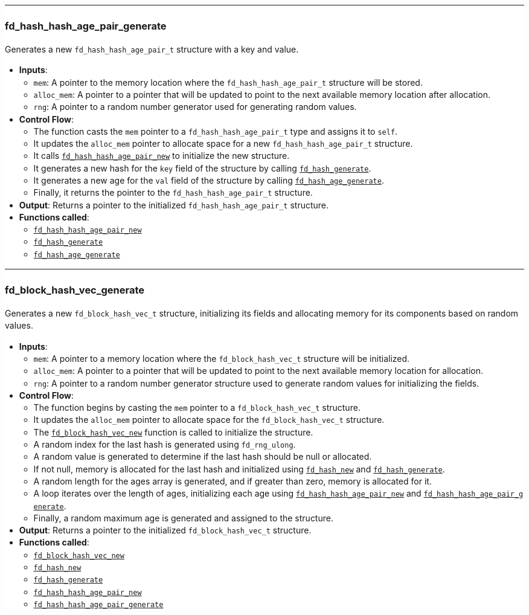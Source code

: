 
---
### fd\_hash\_hash\_age\_pair\_generate
Generates a new `fd_hash_hash_age_pair_t` structure with a key and value.
- **Inputs**:
    - `mem`: A pointer to the memory location where the `fd_hash_hash_age_pair_t` structure will be stored.
    - `alloc_mem`: A pointer to a pointer that will be updated to point to the next available memory location after allocation.
    - `rng`: A pointer to a random number generator used for generating random values.
- **Control Flow**:
    - The function casts the `mem` pointer to a `fd_hash_hash_age_pair_t` type and assigns it to `self`.
    - It updates the `alloc_mem` pointer to allocate space for a new `fd_hash_hash_age_pair_t` structure.
    - It calls [`fd_hash_hash_age_pair_new`](fd_types.h.driver.md#fd_hash_hash_age_pair_new) to initialize the new structure.
    - It generates a new hash for the `key` field of the structure by calling [`fd_hash_generate`](#fd_hash_generate).
    - It generates a new age for the `val` field of the structure by calling [`fd_hash_age_generate`](#fd_hash_age_generate).
    - Finally, it returns the pointer to the `fd_hash_hash_age_pair_t` structure.
- **Output**: Returns a pointer to the initialized `fd_hash_hash_age_pair_t` structure.
- **Functions called**:
    - [`fd_hash_hash_age_pair_new`](fd_types.h.driver.md#fd_hash_hash_age_pair_new)
    - [`fd_hash_generate`](#fd_hash_generate)
    - [`fd_hash_age_generate`](#fd_hash_age_generate)


---
### fd\_block\_hash\_vec\_generate
Generates a new `fd_block_hash_vec_t` structure, initializing its fields and allocating memory for its components based on random values.
- **Inputs**:
    - `mem`: A pointer to a memory location where the `fd_block_hash_vec_t` structure will be initialized.
    - `alloc_mem`: A pointer to a pointer that will be updated to point to the next available memory location for allocation.
    - `rng`: A pointer to a random number generator structure used to generate random values for initializing the fields.
- **Control Flow**:
    - The function begins by casting the `mem` pointer to a `fd_block_hash_vec_t` structure.
    - It updates the `alloc_mem` pointer to allocate space for the `fd_block_hash_vec_t` structure.
    - The [`fd_block_hash_vec_new`](fd_types.c.driver.md#fd_block_hash_vec_new) function is called to initialize the structure.
    - A random index for the last hash is generated using `fd_rng_ulong`.
    - A random value is generated to determine if the last hash should be null or allocated.
    - If not null, memory is allocated for the last hash and initialized using [`fd_hash_new`](fd_types.h.driver.md#fd_hash_new) and [`fd_hash_generate`](#fd_hash_generate).
    - A random length for the ages array is generated, and if greater than zero, memory is allocated for it.
    - A loop iterates over the length of ages, initializing each age using [`fd_hash_hash_age_pair_new`](fd_types.h.driver.md#fd_hash_hash_age_pair_new) and [`fd_hash_hash_age_pair_generate`](#fd_hash_hash_age_pair_generate).
    - Finally, a random maximum age is generated and assigned to the structure.
- **Output**: Returns a pointer to the initialized `fd_block_hash_vec_t` structure.
- **Functions called**:
    - [`fd_block_hash_vec_new`](fd_types.c.driver.md#fd_block_hash_vec_new)
    - [`fd_hash_new`](fd_types.h.driver.md#fd_hash_new)
    - [`fd_hash_generate`](#fd_hash_generate)
    - [`fd_hash_hash_age_pair_new`](fd_types.h.driver.md#fd_hash_hash_age_pair_new)
    - [`fd_hash_hash_age_pair_generate`](#fd_hash_hash_age_pair_generate)
